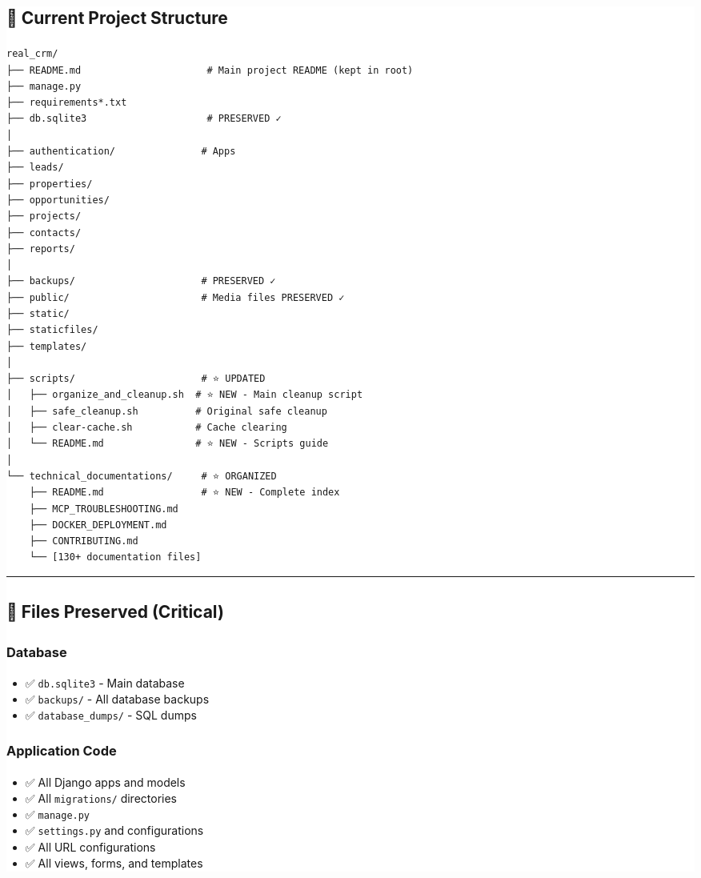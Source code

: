 ## 📁 Current Project Structure

```
real_crm/
├── README.md                      # Main project README (kept in root)
├── manage.py
├── requirements*.txt
├── db.sqlite3                     # PRESERVED ✓
│
├── authentication/               # Apps
├── leads/
├── properties/
├── opportunities/
├── projects/
├── contacts/
├── reports/
│
├── backups/                      # PRESERVED ✓
├── public/                       # Media files PRESERVED ✓
├── static/
├── staticfiles/
├── templates/
│
├── scripts/                      # ⭐ UPDATED
│   ├── organize_and_cleanup.sh  # ⭐ NEW - Main cleanup script
│   ├── safe_cleanup.sh          # Original safe cleanup
│   ├── clear-cache.sh           # Cache clearing
│   └── README.md                # ⭐ NEW - Scripts guide
│
└── technical_documentations/     # ⭐ ORGANIZED
    ├── README.md                 # ⭐ NEW - Complete index
    ├── MCP_TROUBLESHOOTING.md
    ├── DOCKER_DEPLOYMENT.md
    ├── CONTRIBUTING.md
    └── [130+ documentation files]
```

---

## 🎯 Files Preserved (Critical)

### Database
- ✅ `db.sqlite3` - Main database
- ✅ `backups/` - All database backups
- ✅ `database_dumps/` - SQL dumps

### Application Code
- ✅ All Django apps and models
- ✅ All `migrations/` directories
- ✅ `manage.py`
- ✅ `settings.py` and configurations
- ✅ All URL configurations
- ✅ All views, forms, and templates
